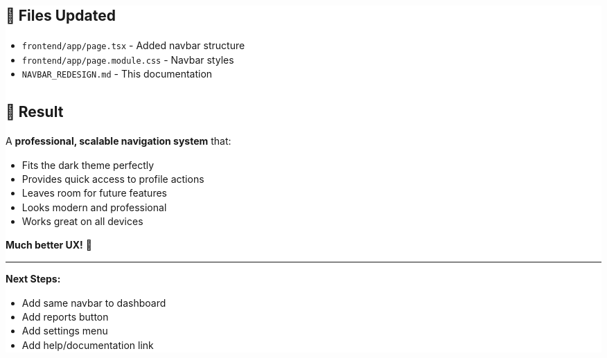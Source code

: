 ## 📁 Files Updated

- `frontend/app/page.tsx` - Added navbar structure
- `frontend/app/page.module.css` - Navbar styles
- `NAVBAR_REDESIGN.md` - This documentation

## 🎉 Result

A **professional, scalable navigation system** that:
- Fits the dark theme perfectly
- Provides quick access to profile actions
- Leaves room for future features
- Looks modern and professional
- Works great on all devices

**Much better UX!** 🎨

---

**Next Steps:**
- Add same navbar to dashboard
- Add reports button
- Add settings menu
- Add help/documentation link

